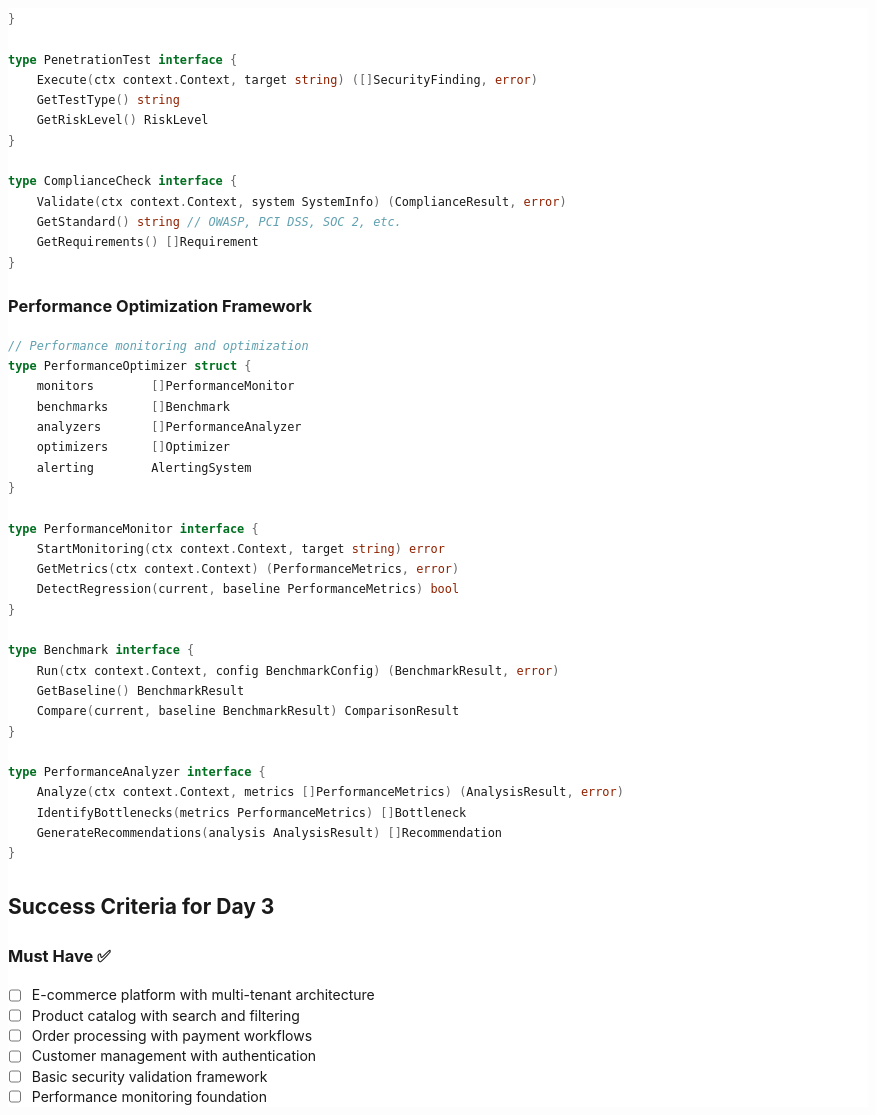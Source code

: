 ```go
}

type PenetrationTest interface {
    Execute(ctx context.Context, target string) ([]SecurityFinding, error)
    GetTestType() string
    GetRiskLevel() RiskLevel
}

type ComplianceCheck interface {
    Validate(ctx context.Context, system SystemInfo) (ComplianceResult, error)
    GetStandard() string // OWASP, PCI DSS, SOC 2, etc.
    GetRequirements() []Requirement
}
```

### Performance Optimization Framework
```go
// Performance monitoring and optimization
type PerformanceOptimizer struct {
    monitors        []PerformanceMonitor
    benchmarks      []Benchmark
    analyzers       []PerformanceAnalyzer
    optimizers      []Optimizer
    alerting        AlertingSystem
}

type PerformanceMonitor interface {
    StartMonitoring(ctx context.Context, target string) error
    GetMetrics(ctx context.Context) (PerformanceMetrics, error)
    DetectRegression(current, baseline PerformanceMetrics) bool
}

type Benchmark interface {
    Run(ctx context.Context, config BenchmarkConfig) (BenchmarkResult, error)
    GetBaseline() BenchmarkResult
    Compare(current, baseline BenchmarkResult) ComparisonResult
}

type PerformanceAnalyzer interface {
    Analyze(ctx context.Context, metrics []PerformanceMetrics) (AnalysisResult, error)
    IdentifyBottlenecks(metrics PerformanceMetrics) []Bottleneck
    GenerateRecommendations(analysis AnalysisResult) []Recommendation
}
```

## Success Criteria for Day 3

### Must Have ✅
- [ ] E-commerce platform with multi-tenant architecture
- [ ] Product catalog with search and filtering
- [ ] Order processing with payment workflows
- [ ] Customer management with authentication
- [ ] Basic security validation framework
- [ ] Performance monitoring foundation
